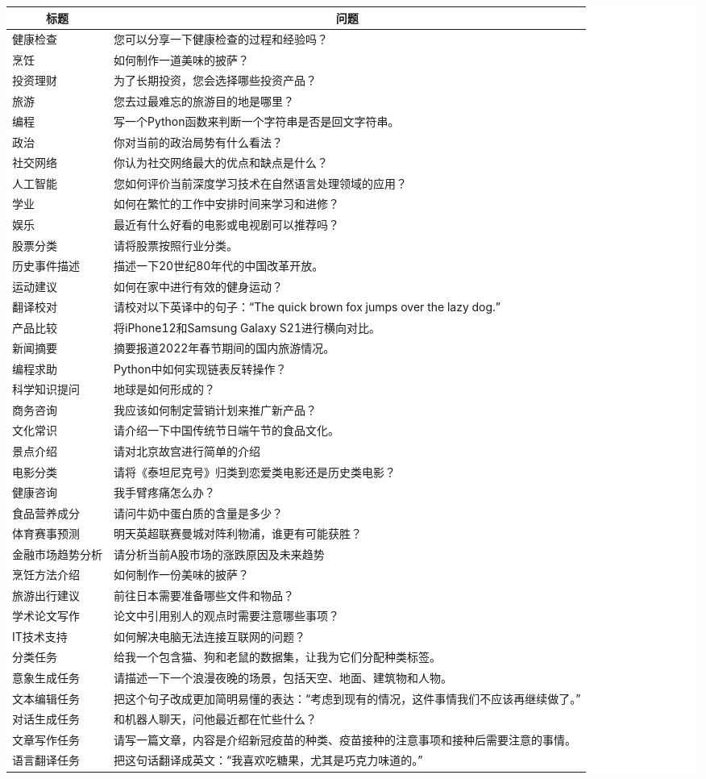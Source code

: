 | 标题                                   | 问题                                                                                          |
| -------------------------------------- | --------------------------------------------------------------------------------------------- |
| 健康检查                               | 您可以分享一下健康检查的过程和经验吗？                                                      |
| 烹饪                                   | 如何制作一道美味的披萨？                                                                      |
| 投资理财                               | 为了长期投资，您会选择哪些投资产品？                                                        |
| 旅游                                   | 您去过最难忘的旅游目的地是哪里？                                                              |
| 编程                                   | 写一个Python函数来判断一个字符串是否是回文字符串。                                          |
| 政治                                   | 你对当前的政治局势有什么看法？                                                                |
| 社交网络                               | 你认为社交网络最大的优点和缺点是什么？                                                      |
| 人工智能                               | 您如何评价当前深度学习技术在自然语言处理领域的应用？                                        |
| 学业                                   | 如何在繁忙的工作中安排时间来学习和进修？                                                      |
| 娱乐                                   | 最近有什么好看的电影或电视剧可以推荐吗？                                                      |
| 股票分类 | 请将股票按照行业分类。 |
| 历史事件描述 | 描述一下20世纪80年代的中国改革开放。 |
| 运动建议 | 如何在家中进行有效的健身运动？ |
| 翻译校对 | 请校对以下英译中的句子：“The quick brown fox jumps over the lazy dog.” |
| 产品比较 | 将iPhone12和Samsung Galaxy S21进行横向对比。 |
| 新闻摘要 | 摘要报道2022年春节期间的国内旅游情况。 |
| 编程求助 | Python中如何实现链表反转操作？ |
| 科学知识提问 | 地球是如何形成的？ |
| 商务咨询 | 我应该如何制定营销计划来推广新产品？ |
| 文化常识 | 请介绍一下中国传统节日端午节的食品文化。 |
| 景点介绍                               | 请对北京故宫进行简单的介绍                                   |
| 电影分类                               | 请将《泰坦尼克号》归类到恋爱类电影还是历史类电影？           |
| 健康咨询                               | 我手臂疼痛怎么办？                                           |
| 食品营养成分                           | 请问牛奶中蛋白质的含量是多少？                               |
| 体育赛事预测                           | 明天英超联赛曼城对阵利物浦，谁更有可能获胜？                 |
| 金融市场趋势分析                       | 请分析当前A股市场的涨跌原因及未来趋势                       |
| 烹饪方法介绍                           | 如何制作一份美味的披萨？                                   |
| 旅游出行建议                           | 前往日本需要准备哪些文件和物品？                             |
| 学术论文写作                           | 论文中引用别人的观点时需要注意哪些事项？                     |
| IT技术支持                             | 如何解决电脑无法连接互联网的问题？                         |
| 分类任务 | 给我一个包含猫、狗和老鼠的数据集，让我为它们分配种类标签。 |
| 意象生成任务 | 请描述一下一个浪漫夜晚的场景，包括天空、地面、建筑物和人物。 |
| 文本编辑任务 | 把这个句子改成更加简明易懂的表达：“考虑到现有的情况，这件事情我们不应该再继续做了。” |
| 对话生成任务 | 和机器人聊天，问他最近都在忙些什么？ |
| 文章写作任务 | 请写一篇文章，内容是介绍新冠疫苗的种类、疫苗接种的注意事项和接种后需要注意的事情。 |
| 语言翻译任务 | 把这句话翻译成英文：“我喜欢吃糖果，尤其是巧克力味道的。” |